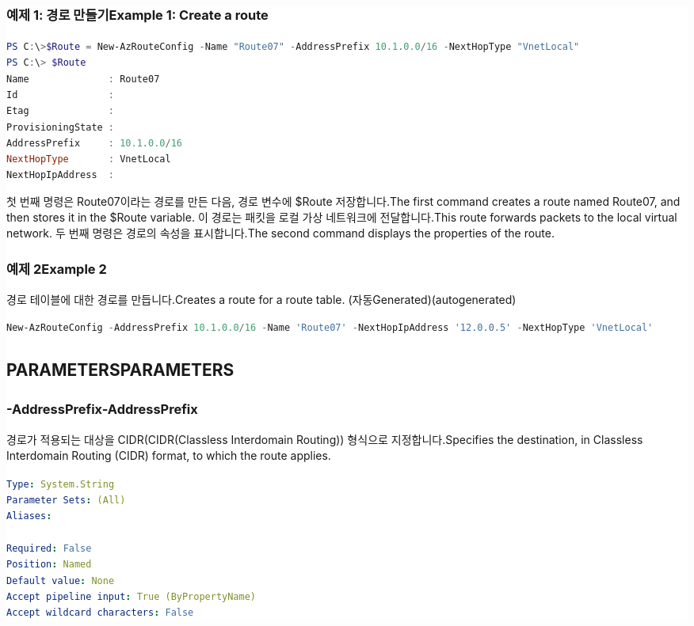 ### <span data-ttu-id="f84dc-108">예제 1: 경로 만들기</span><span class="sxs-lookup"><span data-stu-id="f84dc-108">Example 1: Create a route</span></span>
```powershell
PS C:\>$Route = New-AzRouteConfig -Name "Route07" -AddressPrefix 10.1.0.0/16 -NextHopType "VnetLocal"
PS C:\> $Route
Name              : Route07
Id                : 
Etag              : 
ProvisioningState : 
AddressPrefix     : 10.1.0.0/16
NextHopType       : VnetLocal
NextHopIpAddress  :
```

<span data-ttu-id="f84dc-109">첫 번째 명령은 Route07이라는 경로를 만든 다음, 경로 변수에 $Route 저장합니다.</span><span class="sxs-lookup"><span data-stu-id="f84dc-109">The first command creates a route named Route07, and then stores it in the $Route variable.</span></span>
<span data-ttu-id="f84dc-110">이 경로는 패킷을 로컬 가상 네트워크에 전달합니다.</span><span class="sxs-lookup"><span data-stu-id="f84dc-110">This route forwards packets to the local virtual network.</span></span>
<span data-ttu-id="f84dc-111">두 번째 명령은 경로의 속성을 표시합니다.</span><span class="sxs-lookup"><span data-stu-id="f84dc-111">The second command displays the properties of the route.</span></span>

### <span data-ttu-id="f84dc-112">예제 2</span><span class="sxs-lookup"><span data-stu-id="f84dc-112">Example 2</span></span>

<span data-ttu-id="f84dc-113">경로 테이블에 대한 경로를 만듭니다.</span><span class="sxs-lookup"><span data-stu-id="f84dc-113">Creates a route for a route table.</span></span> <span data-ttu-id="f84dc-114">(자동Generated)</span><span class="sxs-lookup"><span data-stu-id="f84dc-114">(autogenerated)</span></span>


```powershell
New-AzRouteConfig -AddressPrefix 10.1.0.0/16 -Name 'Route07' -NextHopIpAddress '12.0.0.5' -NextHopType 'VnetLocal'
```

## <span data-ttu-id="f84dc-115">PARAMETERS</span><span class="sxs-lookup"><span data-stu-id="f84dc-115">PARAMETERS</span></span>

### <span data-ttu-id="f84dc-116">-AddressPrefix</span><span class="sxs-lookup"><span data-stu-id="f84dc-116">-AddressPrefix</span></span>
<span data-ttu-id="f84dc-117">경로가 적용되는 대상을 CIDR(CIDR(Classless Interdomain Routing)) 형식으로 지정합니다.</span><span class="sxs-lookup"><span data-stu-id="f84dc-117">Specifies the destination, in Classless Interdomain Routing (CIDR) format, to which the route applies.</span></span>

```yaml
Type: System.String
Parameter Sets: (All)
Aliases:

Required: False
Position: Named
Default value: None
Accept pipeline input: True (ByPropertyName)
Accept wildcard characters: False
```
